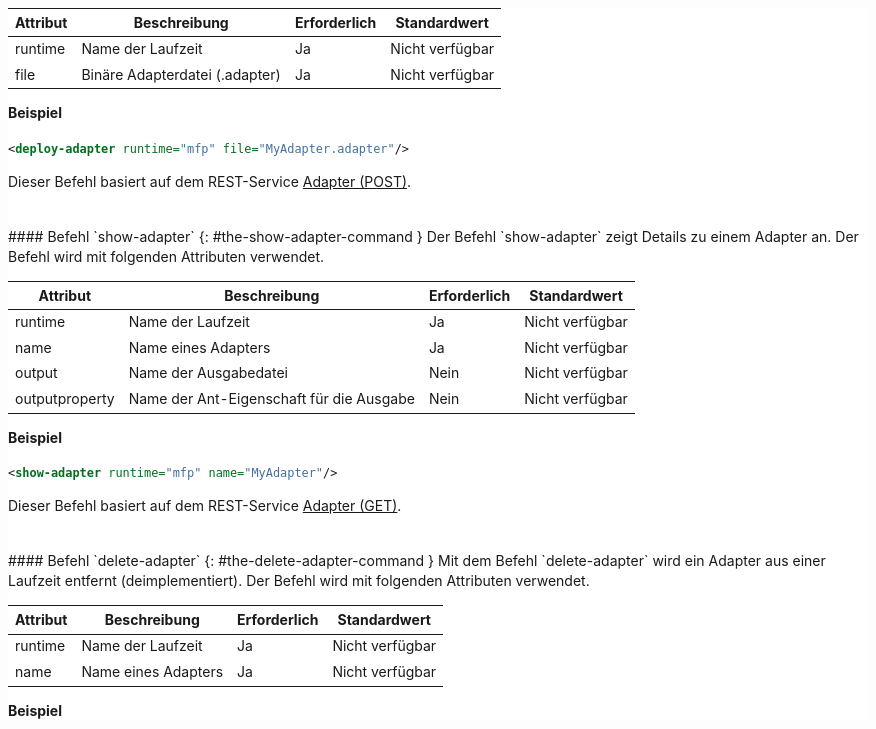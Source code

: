 | Attribut | Beschreibung |	Erforderlich | Standardwert |
|----------------|-------------|-------------|---------|
| runtime	     | Name der Laufzeit | Ja | Nicht verfügbar | 
| file           | Binäre Adapterdatei (.adapter) | Ja | Nicht verfügbar |

**Beispiel**  

```xml
<deploy-adapter runtime="mfp" file="MyAdapter.adapter"/>
```

Dieser Befehl basiert
auf dem REST-Service [Adapter (POST)](http://www.ibm.com/support/knowledgecenter/en/SSHS8R_8.0.0/com.ibm.worklight.apiref.doc/apiref/r_restapi_adapter_post.html?view=kc#Adapter--POST-). 

<br/>
#### Befehl `show-adapter`
{: #the-show-adapter-command }
Der Befehl `show-adapter` zeigt Details zu einem Adapter an. Der Befehl wird mit folgenden Attributen verwendet.

| Attribut | Beschreibung |	Erforderlich | Standardwert |
|----------------|-------------|-------------|---------|
| runtime | Name der Laufzeit | Ja | Nicht verfügbar | 
| name    | Name eines Adapters | Ja | Nicht verfügbar | 
| output | Name der Ausgabedatei | Nein | Nicht verfügbar | 
| outputproperty | Name der Ant-Eigenschaft für die Ausgabe | Nein | Nicht verfügbar | 

**Beispiel**  

```xml
<show-adapter runtime="mfp" name="MyAdapter"/>
```

Dieser Befehl basiert
auf dem REST-Service [Adapter (GET)](http://www.ibm.com/support/knowledgecenter/en/SSHS8R_8.0.0/com.ibm.worklight.apiref.doc/apiref/r_restapi_adapter_get.html?view=kc#Adapter--GET-).

<br/>
#### Befehl `delete-adapter`
{: #the-delete-adapter-command }
Mit dem Befehl `delete-adapter` wird ein Adapter aus einer Laufzeit entfernt (deimplementiert). Der Befehl wird mit folgenden Attributen verwendet.

| Attribut | Beschreibung |	Erforderlich | Standardwert |
|----------------|-------------|-------------|---------|
| runtime | Name der Laufzeit | Ja | Nicht verfügbar | 
| name    | Name eines Adapters | Ja | Nicht verfügbar | 

**Beispiel**  
